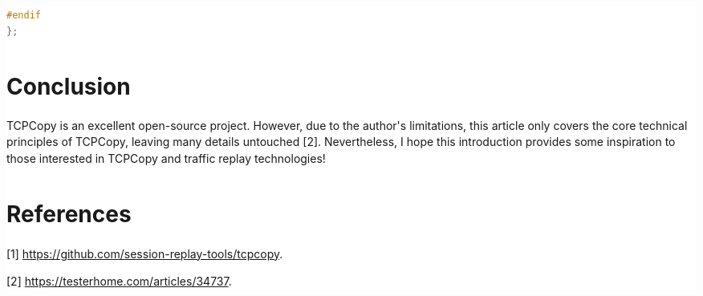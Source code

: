 ```c
#endif
};
```

# Conclusion

TCPCopy is an excellent open-source project. However, due to the author's limitations, this article only covers the core technical principles of TCPCopy, leaving many details untouched [2]. Nevertheless, I hope this introduction provides some inspiration to those interested in TCPCopy and traffic replay technologies!

# References

[1] https://github.com/session-replay-tools/tcpcopy.

[2] https://testerhome.com/articles/34737.
